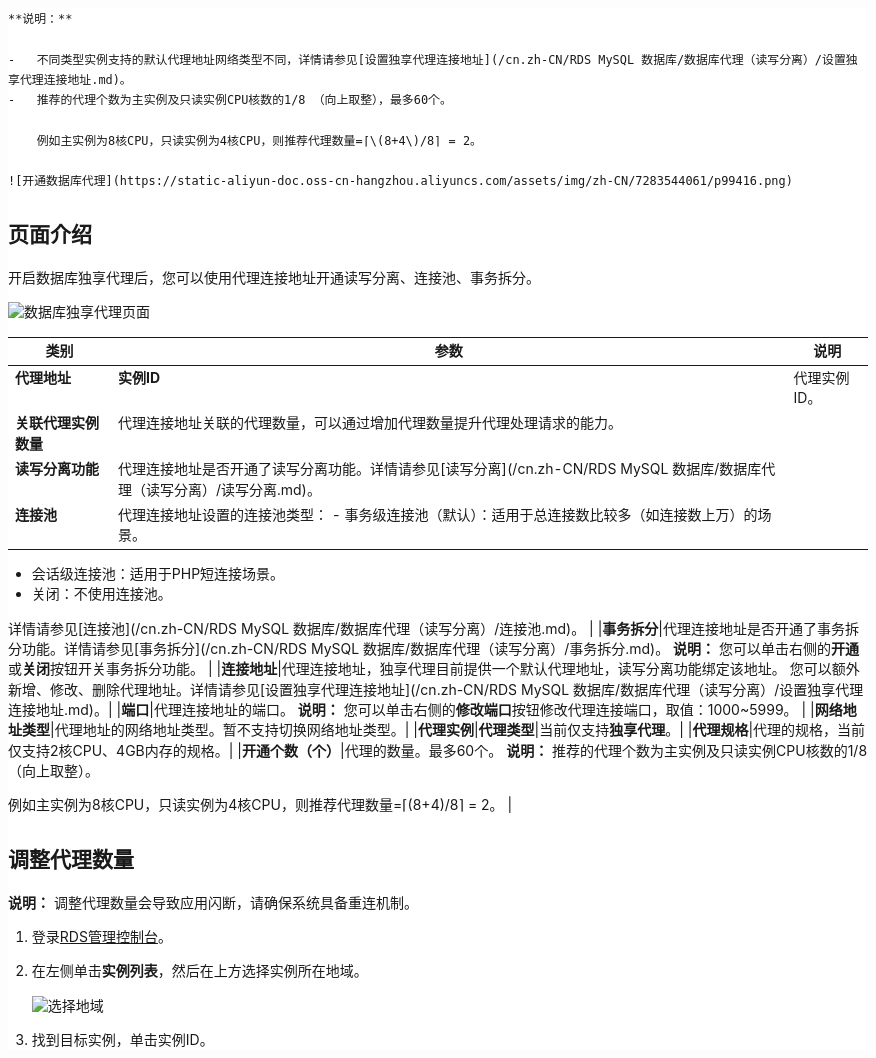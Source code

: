     **说明：**

    -   不同类型实例支持的默认代理地址网络类型不同，详情请参见[设置独享代理连接地址](/cn.zh-CN/RDS MySQL 数据库/数据库代理（读写分离）/设置独享代理连接地址.md)。
    -   推荐的代理个数为主实例及只读实例CPU核数的1/8 （向上取整），最多60个。

        例如主实例为8核CPU，只读实例为4核CPU，则推荐代理数量=⌈\(8+4\)/8⌉ = 2。

    ![开通数据库代理](https://static-aliyun-doc.oss-cn-hangzhou.aliyuncs.com/assets/img/zh-CN/7283544061/p99416.png)


## 页面介绍

开启数据库独享代理后，您可以使用代理连接地址开通读写分离、连接池、事务拆分。

![数据库独享代理页面](https://static-aliyun-doc.oss-cn-hangzhou.aliyuncs.com/assets/img/zh-CN/1813729951/p60624.png)

|类别|参数|说明|
|--|--|--|
|**代理地址**|**实例ID**|代理实例ID。|
|**关联代理实例数量**|代理连接地址关联的代理数量，可以通过增加代理数量提升代理处理请求的能力。|
|**读写分离功能**|代理连接地址是否开通了读写分离功能。详情请参见[读写分离](/cn.zh-CN/RDS MySQL 数据库/数据库代理（读写分离）/读写分离.md)。|
|**连接池**|代理连接地址设置的连接池类型： -   事务级连接池（默认）：适用于总连接数比较多（如连接数上万）的场景。
-   会话级连接池：适用于PHP短连接场景。
-   关闭：不使用连接池。

详情请参见[连接池](/cn.zh-CN/RDS MySQL 数据库/数据库代理（读写分离）/连接池.md)。 |
|**事务拆分**|代理连接地址是否开通了事务拆分功能。详情请参见[事务拆分](/cn.zh-CN/RDS MySQL 数据库/数据库代理（读写分离）/事务拆分.md)。 **说明：** 您可以单击右侧的**开通**或**关闭**按钮开关事务拆分功能。 |
|**连接地址**|代理连接地址，独享代理目前提供一个默认代理地址，读写分离功能绑定该地址。 您可以额外新增、修改、删除代理地址。详情请参见[设置独享代理连接地址](/cn.zh-CN/RDS MySQL 数据库/数据库代理（读写分离）/设置独享代理连接地址.md)。|
|**端口**|代理连接地址的端口。 **说明：** 您可以单击右侧的**修改端口**按钮修改代理连接端口，取值：1000~5999。 |
|**网络地址类型**|代理地址的网络地址类型。暂不支持切换网络地址类型。|
|**代理实例**|**代理类型**|当前仅支持**独享代理**。|
|**代理规格**|代理的规格，当前仅支持2核CPU、4GB内存的规格。|
|**开通个数（个）**|代理的数量。最多60个。 **说明：** 推荐的代理个数为主实例及只读实例CPU核数的1/8 （向上取整）。

例如主实例为8核CPU，只读实例为4核CPU，则推荐代理数量=⌈\(8+4\)/8⌉ = 2。 |

## 调整代理数量

**说明：** 调整代理数量会导致应用闪断，请确保系统具备重连机制。

1.  登录[RDS管理控制台](https://rds.console.aliyun.com/)。

2.  在左侧单击**实例列表**，然后在上方选择实例所在地域。

    ![选择地域](https://static-aliyun-doc.oss-cn-hangzhou.aliyuncs.com/assets/img/zh-CN/3074469951/p36543.png)

3.  找到目标实例，单击实例ID。
